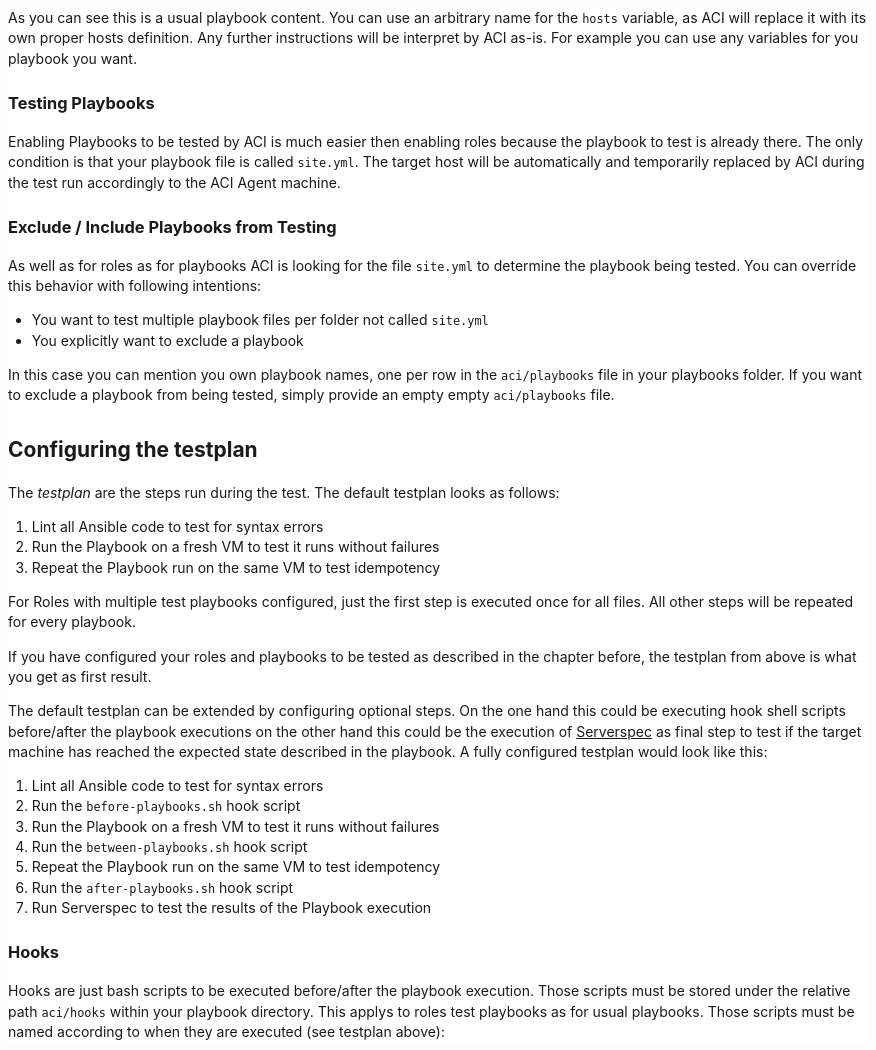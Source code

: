 As you can see this is a usual playbook content. You can use an arbitrary name for the `hosts` variable, as ACI will replace it with its own proper hosts definition. Any further instructions will be interpret by ACI as-is. For example you can use any variables for you playbook you want.

### Testing Playbooks

Enabling Playbooks to be tested by ACI is much easier then enabling roles because the playbook to test is already there. The only condition is that your playbook file is called `site.yml`. The target host will be automatically and temporarily replaced by ACI during the test run accordingly to the ACI Agent machine.

### Exclude / Include Playbooks from Testing

As well as for roles as for playbooks ACI is looking for the file `site.yml` to determine the playbook being tested. You can override this behavior with following intentions:

- You want to test multiple playbook files per folder not called `site.yml`
- You explicitly want to exclude a playbook

In this case you can mention you own playbook names, one per row in the `aci/playbooks` file in your playbooks folder. If you want to exclude a playbook from being tested, simply provide an empty empty `aci/playbooks` file.

## Configuring the testplan

The _testplan_ are the steps run during the test. The default testplan looks as follows:

1.  Lint all Ansible code to test for syntax errors
2.  Run the Playbook on a fresh VM to test it runs without failures
3.  Repeat the Playbook run on the same VM to test idempotency

For Roles with multiple test playbooks configured, just the first step is executed once for all files. All other steps will be repeated for every playbook.

If you have configured your roles and playbooks to be tested as described in the chapter before, the testplan from above is what you get as first result.

The default testplan can be extended by configuring optional steps. On the one hand this could be executing hook shell scripts before/after the playbook executions on the other hand this could be the execution of [Serverspec](http://serverspec.org/) as final step to test if the target machine has reached the expected state described in the playbook. A fully configured testplan would look like this:

1.  Lint all Ansible code to test for syntax errors
2.  Run the `before-playbooks.sh` hook script
3.  Run the Playbook on a fresh VM to test it runs without failures
4.  Run the `between-playbooks.sh` hook script
5.  Repeat the Playbook run on the same VM to test idempotency
6.  Run the `after-playbooks.sh` hook script
7.  Run Serverspec to test the results of the Playbook execution

### Hooks

Hooks are just bash scripts to be executed before/after the playbook execution. Those scripts must be stored under the relative path `aci/hooks` within your playbook directory. This applys to roles test playbooks as for usual playbooks. Those scripts must be named according to when they are executed (see testplan above):
